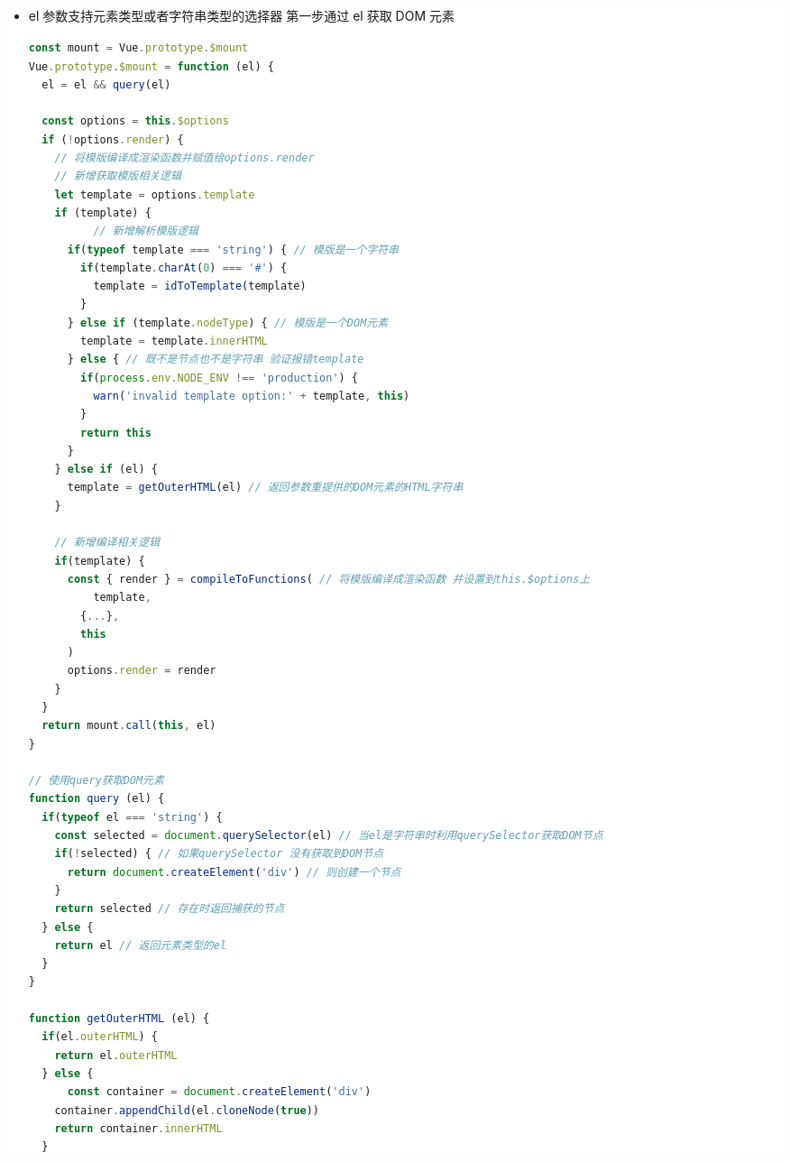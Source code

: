 - el 参数支持元素类型或者字符串类型的选择器 第一步通过 el 获取 DOM 元素

  ```js
  const mount = Vue.prototype.$mount
  Vue.prototype.$mount = function (el) {
    el = el && query(el)

    const options = this.$options
    if (!options.render) {
      // 将模版编译成渲染函数并赋值给options.render
      // 新增获取模版相关逻辑
      let template = options.template
      if (template) {
  			// 新增解析模版逻辑
        if(typeof template === 'string') { // 模版是一个字符串
          if(template.charAt(0) === '#') {
            template = idToTemplate(template)
          }
        } else if (template.nodeType) { // 模版是一个DOM元素
          template = template.innerHTML
        } else { // 既不是节点也不是字符串 验证报错template
          if(process.env.NODE_ENV !== 'production') {
            warn('invalid template option:' + template, this)
          }
          return this
        }
      } else if (el) {
        template = getOuterHTML(el) // 返回参数重提供的DOM元素的HTML字符串
      }

      // 新增编译相关逻辑
      if(template) {
        const { render } = compileToFunctions( // 将模版编译成渲染函数 并设置到this.$options上
        	template,
          {...},
          this
        )
        options.render = render
      }
    }
    return mount.call(this, el)
  }

  // 使用query获取DOM元素
  function query (el) {
    if(typeof el === 'string') {
      const selected = document.querySelector(el) // 当el是字符串时利用querySelector获取DOM节点
      if(!selected) { // 如果querySelector 没有获取到DOM节点
        return document.createElement('div') // 则创建一个节点
      }
      return selected // 存在时返回捕获的节点
    } else {
      return el // 返回元素类型的el
    }
  }

  function getOuterHTML (el) {
    if(el.outerHTML) {
      return el.outerHTML
    } else {
  		const container = document.createElement('div')
      container.appendChild(el.cloneNode(true))
      return container.innerHTML
    }
  ```